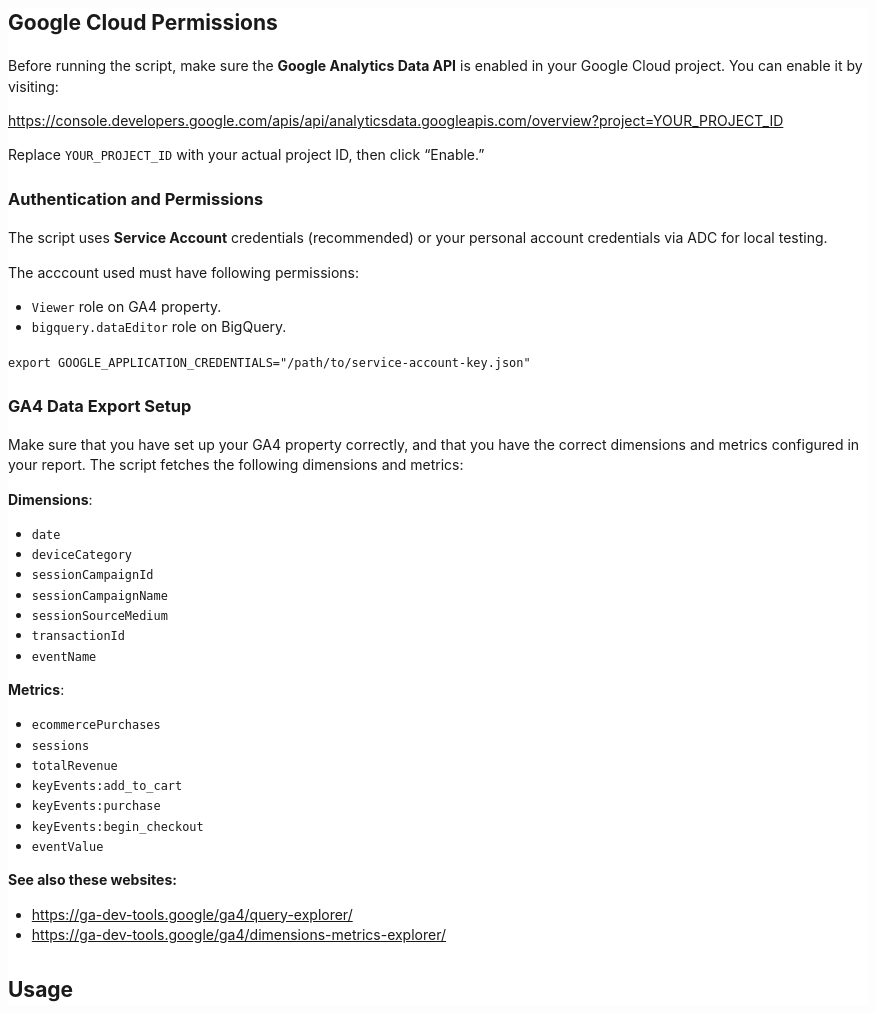 
## Google Cloud Permissions

Before running the script, make sure the **Google Analytics Data API** is enabled in your Google Cloud project. You can enable it by visiting:

https://console.developers.google.com/apis/api/analyticsdata.googleapis.com/overview?project=YOUR_PROJECT_ID

Replace `YOUR_PROJECT_ID` with your actual project ID, then click “Enable.”


### Authentication and Permissions

The script uses **Service Account** credentials (recommended) or your personal account credentials via ADC for local testing.

The acccount used must have following permissions:
- `Viewer` role on GA4 property.
- `bigquery.dataEditor` role on BigQuery.


```
export GOOGLE_APPLICATION_CREDENTIALS="/path/to/service-account-key.json"
```


### GA4 Data Export Setup

Make sure that you have set up your GA4 property correctly, and that you have the correct dimensions and metrics configured in your report. The script fetches the following dimensions and metrics:

**Dimensions**:
- `date`
- `deviceCategory`
- `sessionCampaignId`
- `sessionCampaignName`
- `sessionSourceMedium`
- `transactionId`
- `eventName`

**Metrics**:
- `ecommercePurchases`
- `sessions`
- `totalRevenue`
- `keyEvents:add_to_cart`
- `keyEvents:purchase`
- `keyEvents:begin_checkout`
- `eventValue`


**See also these websites:**
- https://ga-dev-tools.google/ga4/query-explorer/
- https://ga-dev-tools.google/ga4/dimensions-metrics-explorer/


## Usage
